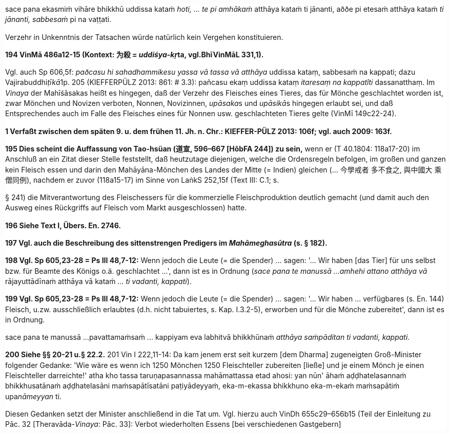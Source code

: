 sace pana ekasmiṁ vihāre bhikkhū uddissa kataṁ *hoti, ... te pi amhākaṁ* atthāya kataṁ ti jānanti, aððe pi etesaṁ atthāya kataṁ *ti jānanti, sabbesaṁ* pi na vaṭṭati.

Verzehr in Unkenntnis der Tatsachen würde natürlich kein Vergehen konstituieren. 

**194 VinMā 486a12-15 (Kontext: 为殺 = *uddiśya-kṛ*ta, vgl.BhīVinMāL 331,1).**

Vgl. auch Sp 606,5f: *paðcasu hi sahadhammikesu yassa vā tassa vā atthāya* uddissa kataṃ, sabbesaṁ na kappati; dazu Vajirabuddhi*ṭīkā*1p. 205 (KIEFFERPÜLZ 2013: 861: \# 3.3): pañcasu ekaṃ uddissa kataṃ *itaresaṃ na kappatîti* dassanatthaṃ. Im *Vinaya* der Mahīśāsakas heißt es hingegen, daß der Verzehr des Fleisches eines Tieres, das für Mönche geschlachtet worden ist, zwar Mönchen und Novizen verboten, Nonnen, Novizinnen, *upāsaka*s und *upāsikā*s hingegen erlaubt sei, und daß Entsprechendes auch im Falle des Fleisches eines für Nonnen usw. geschlachteten Tieres gelte (VinMī 149c22-24).

**1 Verfaßt zwischen dem späten 9. u. dem frühen 11. Jh. n. Chr.: KIEFFER-PÜLZ 2013: 106f; vgl. auch 2009: 163f.**

**195 Dies scheint die Auffassung von Tao-hsüan (道宣, 596–667 [HôbFA 244]) zu sein,** wenn er (T 40.1804: 118a17-20) im Anschluß an ein Zitat dieser Stelle feststellt, daß heutzutage diejenigen, welche die Ordensregeln befolgen, im großen und ganzen kein Fleisch essen und darin den Mahāyāna-Mönchen des Landes der Mitte (= Indien) gleichen (... 今學戒者 多不食之, 與中國大 乘僧同例), nachdem er zuvor (118a15-17) im Sinne von LaṅkS 252,15f (Text III: C.1; s.

§ 241) die Mitverantwortung des Fleischessers für die kommerzielle Fleischproduktion deutlich gemacht (und damit auch den Ausweg eines Rückgriffs auf Fleisch vom Markt ausgeschlossen) hatte.

**196 Siehe Text I, Übers. En. 2746.**

**197 Vgl. auch die Beschreibung des sittenstrengen Predigers im *Mahāmeghasūtra* (s. § 182).**

**198 Vgl. Sp 605,23-28 = Ps III 48,7-12:**
Wenn jedoch die Leute (= die Spender) ... sagen: '... Wir haben [das Tier] für uns selbst bzw. für Beamte des Königs o.ä. geschlachtet ...', dann ist es in Ordnung (*sace pana te manussā ...amhehi attano atthāya vā* rājayuttādīnaṁ atthāya vā kataṁ *... ti vadanti, kappati*).

**199 Vgl. Sp 605,23-28 = Ps III 48,7-12:**
Wenn jedoch die Leute (= die Spender) ... sagen: '... Wir haben ... verfügbares (s. En. 144) Fleisch, u.zw. ausschließlich erlaubtes (d.h. nicht tabuiertes, s. Kap. I.3.2-5), erworben und für die Mönche zubereitet', dann ist es in Ordnung.

sace pana te manussā ...pavattamaṁsaṁ ... kappiyam eva labhitvā bhikkhūnaṁ *atthāya saṁpāditan ti vadanti, kappati*.

**200 Siehe §§ 20-21 u.§ 22.2.** 201 Vin I 222,11-14:
Da kam jenem erst seit kurzem [dem Dharma] zugeneigten Groß-Minister folgender Gedanke: 'Wie wäre es wenn ich 1250 Mönchen 1250 Fleischteller zubereiten [ließe] und je einem Mönch je einen Fleischteller darreichte!'
atha kho tassa taruṇapasannassa mahāmattassa etad ahosi: yan nūn' āhaṁ aḍḍhatelasannaṁ bhikkhusatānaṁ aḍḍhatelasāni maṁsapātīsatāni paṭiyādeyyaṁ, eka-m-ekassa bhikkhuno eka-m-ekaṁ maṁsapātiṁ upa*nāmeyyan* ti.

Diesen Gedanken setzt der Minister anschließend in die Tat um. Vgl. hierzu auch VinDh 655c29–656b15 (Teil der Einleitung zu Pāc. 32 [Theravāda-*Vinaya*: Pāc. 33]: Verbot wiederholten Essens [bei verschiedenen Gastgebern]